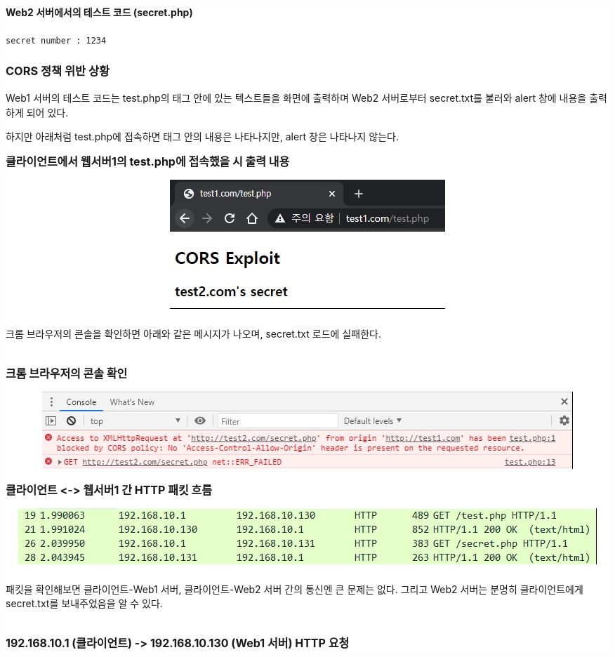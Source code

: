 #### Web2 서버에서의 테스트 코드 (secret.php)
```
secret number : 1234
```

### CORS 정책 위반 상황

Web1 서버의 테스트 코드는 test.php의 <body> 태그 안에 있는 텍스트들을 화면에 출력하며 Web2 서버로부터 secret.txt를 불러와 alert 창에 내용을 출력하게 되어 있다.
	
하지만 아래처럼 test.php에 접속하면 <body> 태그 안의 내용은 나타나지만, alert 창은 나타나지 않는다.

<font size="3"><b>클라이언트에서 웹서버1의 test.php에 접속했을 시 출력 내용</b></font>
<center><img src="https://github.com/susoterran/susoterran.github.io/blob/master/assets/img/2021-01-22-cors2/cors_exploit.jpg?raw=true"></center>


<br>
크롬 브라우저의 콘솔을 확인하면 아래와 같은 메시지가 나오며, secret.txt 로드에 실패한다.
<br><br>

<font size="3"><b>크롬 브라우저의 콘솔 확인</b></font>
<center><img src="https://github.com/susoterran/susoterran.github.io/blob/master/assets/img/2021-01-22-cors2/chrome_console.jpg?raw=true"></center>


<font size="3"><b>클라이언트 <-> 웹서버1 간 HTTP 패킷 흐름</b></font>
<center><img src="https://github.com/susoterran/susoterran.github.io/blob/master/assets/img/2021-01-22-cors2/packet1.jpg?raw=true"></center>

<br>
패킷을 확인해보면 클라이언트-Web1 서버, 클라이언트-Web2 서버 간의 통신엔 큰 문제는 없다.
그리고 Web2 서버는 분명히 클라이언트에게 secret.txt를 보내주었음을 알 수 있다.
<br><br>

<font size="3"><b>192.168.10.1 (클라이언트) -> 192.168.10.130 (Web1 서버) HTTP 요청</b></font>